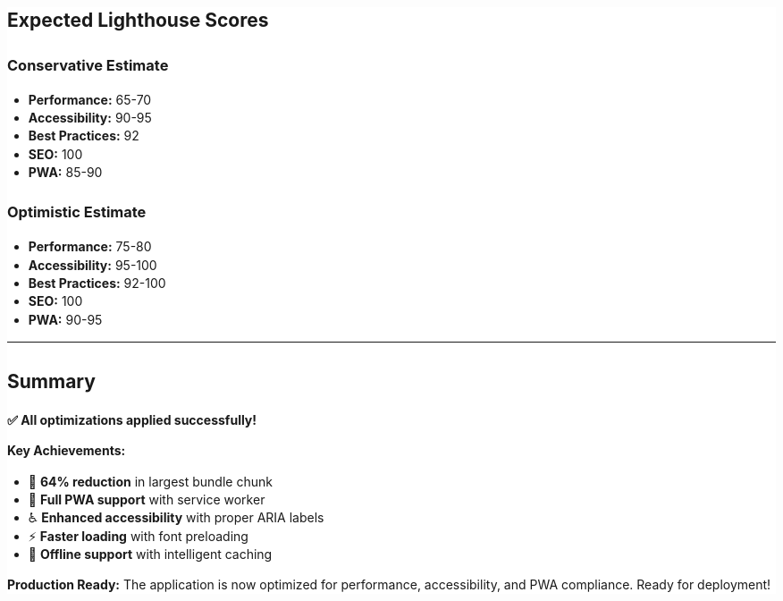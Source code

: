 
## Expected Lighthouse Scores

### Conservative Estimate
- **Performance:** 65-70
- **Accessibility:** 90-95
- **Best Practices:** 92
- **SEO:** 100
- **PWA:** 85-90

### Optimistic Estimate
- **Performance:** 75-80
- **Accessibility:** 95-100
- **Best Practices:** 92-100
- **SEO:** 100
- **PWA:** 90-95

---

## Summary

**✅ All optimizations applied successfully!**

**Key Achievements:**
- 🚀 **64% reduction** in largest bundle chunk
- 📱 **Full PWA support** with service worker
- ♿ **Enhanced accessibility** with proper ARIA labels
- ⚡ **Faster loading** with font preloading
- 💾 **Offline support** with intelligent caching

**Production Ready:** The application is now optimized for performance, accessibility, and PWA compliance. Ready for deployment!
